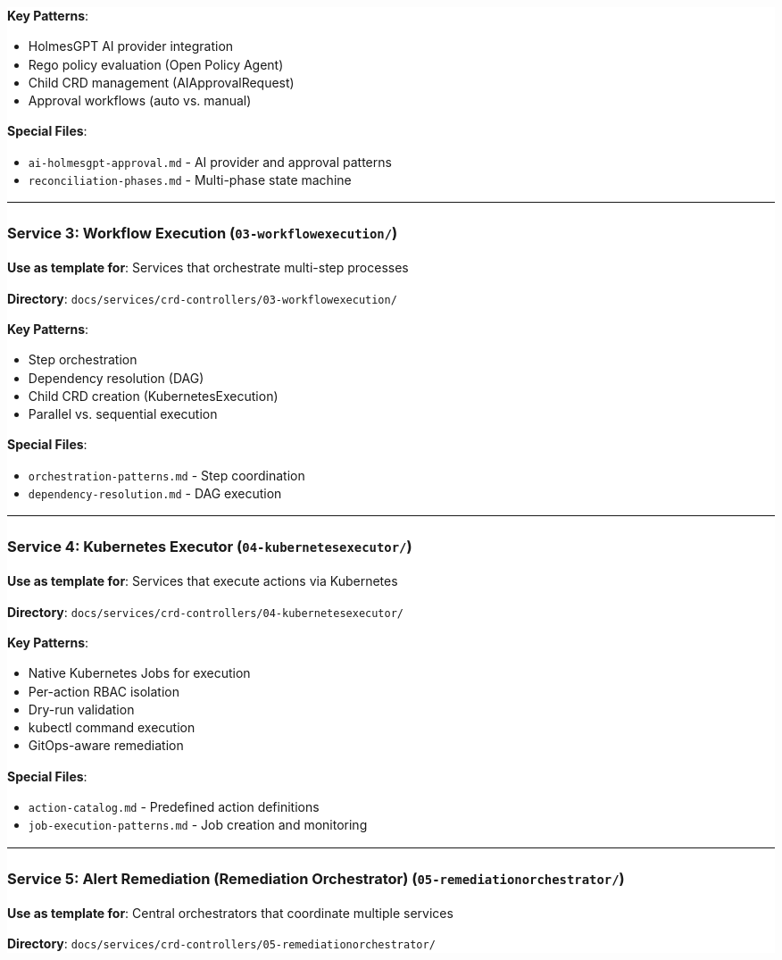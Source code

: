 **Key Patterns**:
- HolmesGPT AI provider integration
- Rego policy evaluation (Open Policy Agent)
- Child CRD management (AIApprovalRequest)
- Approval workflows (auto vs. manual)

**Special Files**:
- `ai-holmesgpt-approval.md` - AI provider and approval patterns
- `reconciliation-phases.md` - Multi-phase state machine

---

### **Service 3: Workflow Execution** (`03-workflowexecution/`)
**Use as template for**: Services that orchestrate multi-step processes

**Directory**: `docs/services/crd-controllers/03-workflowexecution/`

**Key Patterns**:
- Step orchestration
- Dependency resolution (DAG)
- Child CRD creation (KubernetesExecution)
- Parallel vs. sequential execution

**Special Files**:
- `orchestration-patterns.md` - Step coordination
- `dependency-resolution.md` - DAG execution

---

### **Service 4: Kubernetes Executor** (`04-kubernetesexecutor/`)
**Use as template for**: Services that execute actions via Kubernetes

**Directory**: `docs/services/crd-controllers/04-kubernetesexecutor/`

**Key Patterns**:
- Native Kubernetes Jobs for execution
- Per-action RBAC isolation
- Dry-run validation
- kubectl command execution
- GitOps-aware remediation

**Special Files**:
- `action-catalog.md` - Predefined action definitions
- `job-execution-patterns.md` - Job creation and monitoring

---

### **Service 5: Alert Remediation (Remediation Orchestrator)** (`05-remediationorchestrator/`)
**Use as template for**: Central orchestrators that coordinate multiple services

**Directory**: `docs/services/crd-controllers/05-remediationorchestrator/`
